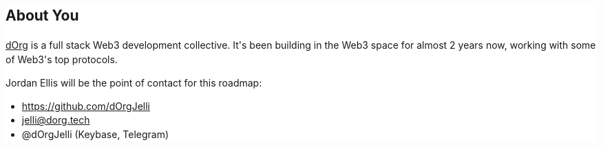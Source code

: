 ## About You
[dOrg](https://dorg.tech  ) is a full stack Web3 development collective. It's been building in the Web3 space for almost 2 years now, working with some of Web3's top protocols.

Jordan Ellis will be the point of contact for this roadmap:
- https://github.com/dOrgJelli  
- jelli@dorg.tech
- @dOrgJelli (Keybase, Telegram)
